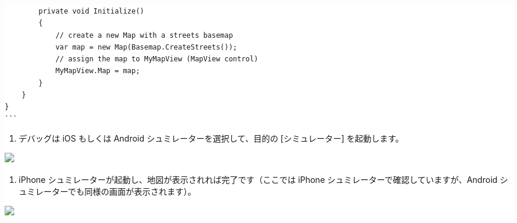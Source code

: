 			private void Initialize()
			{
				// create a new Map with a streets basemap
				var map = new Map(Basemap.CreateStreets());
				// assign the map to MyMapView (MapView control)
				MyMapView.Map = map;
        	}
    	}
	}
	```

1. デバッグは iOS もしくは Android シュミレーターを選択して、目的の [シミュレーター] を起動します。
  
 <img src="http://apps.esrij.com/arcgis-dev/guide/img/install-dotnet/new_Xamarin_Forms_Project_10.png" width="500px">

1. iPhone シュミレーターが起動し、地図が表示されれば完了です（ここでは iPhone シュミレーターで確認していますが、Android シュミレーターでも同様の画面が表示されます）。
  
 <img src="http://apps.esrij.com/arcgis-dev/guide/img/install-dotnet/Xamarin_Forms_App.png" width="300px">
